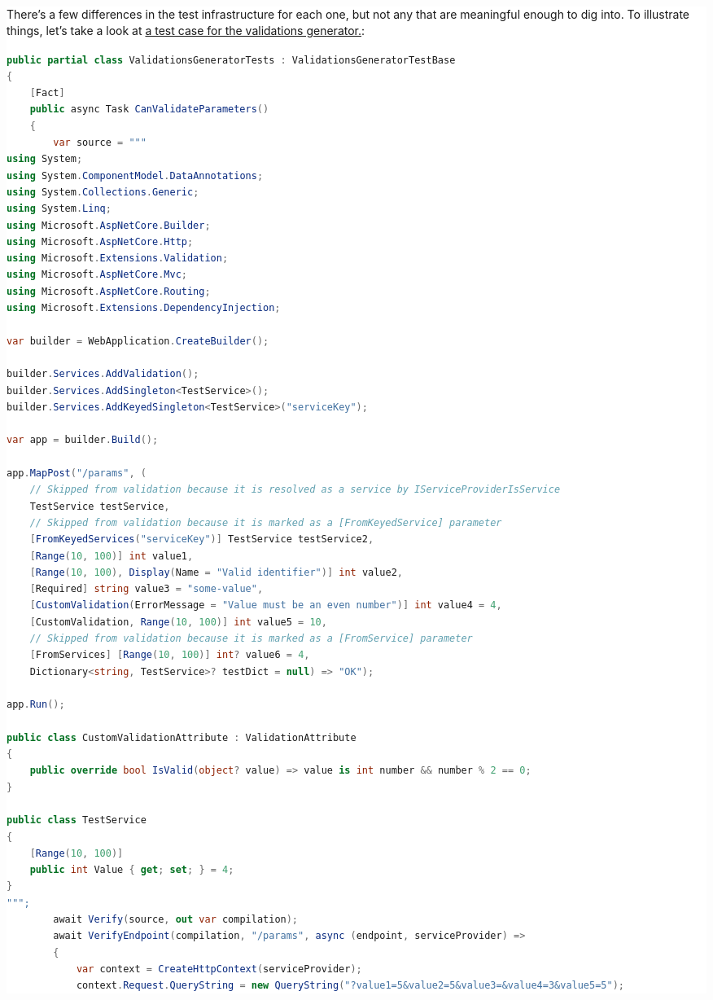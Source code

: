 There’s a few differences in the test infrastructure for each one, but not any that are meaningful enough to dig into. To illustrate things, let’s take a look at [a test case for the validations generator.](https://github.com/dotnet/aspnetcore/blob/bb2d778dc66aa998ea8e26db0e98e7e01423ff78/src/Validation/test/Microsoft.Extensions.Validation.GeneratorTests/ValidationsGenerator.Parameters.cs#L11):

```csharp
public partial class ValidationsGeneratorTests : ValidationsGeneratorTestBase
{
    [Fact]
    public async Task CanValidateParameters()
    {
        var source = """
using System;
using System.ComponentModel.DataAnnotations;
using System.Collections.Generic;
using System.Linq;
using Microsoft.AspNetCore.Builder;
using Microsoft.AspNetCore.Http;
using Microsoft.Extensions.Validation;
using Microsoft.AspNetCore.Mvc;
using Microsoft.AspNetCore.Routing;
using Microsoft.Extensions.DependencyInjection;

var builder = WebApplication.CreateBuilder();

builder.Services.AddValidation();
builder.Services.AddSingleton<TestService>();
builder.Services.AddKeyedSingleton<TestService>("serviceKey");

var app = builder.Build();

app.MapPost("/params", (
    // Skipped from validation because it is resolved as a service by IServiceProviderIsService
    TestService testService,
    // Skipped from validation because it is marked as a [FromKeyedService] parameter
    [FromKeyedServices("serviceKey")] TestService testService2,
    [Range(10, 100)] int value1,
    [Range(10, 100), Display(Name = "Valid identifier")] int value2,
    [Required] string value3 = "some-value",
    [CustomValidation(ErrorMessage = "Value must be an even number")] int value4 = 4,
    [CustomValidation, Range(10, 100)] int value5 = 10,
    // Skipped from validation because it is marked as a [FromService] parameter
    [FromServices] [Range(10, 100)] int? value6 = 4,
    Dictionary<string, TestService>? testDict = null) => "OK");

app.Run();

public class CustomValidationAttribute : ValidationAttribute
{
    public override bool IsValid(object? value) => value is int number && number % 2 == 0;
}

public class TestService
{
    [Range(10, 100)]
    public int Value { get; set; } = 4;
}
""";
        await Verify(source, out var compilation);
        await VerifyEndpoint(compilation, "/params", async (endpoint, serviceProvider) =>
        {
            var context = CreateHttpContext(serviceProvider);
            context.Request.QueryString = new QueryString("?value1=5&value2=5&value3=&value4=3&value5=5");
```